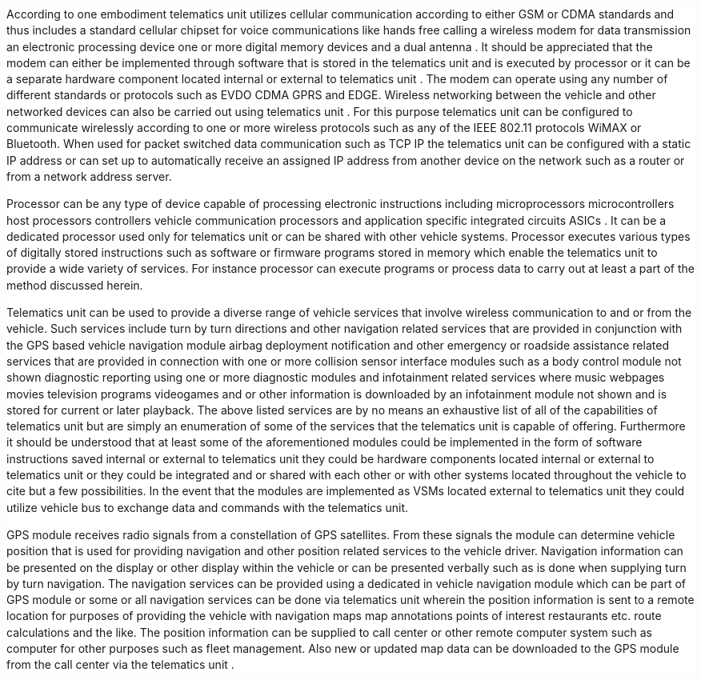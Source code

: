 According to one embodiment telematics unit utilizes cellular communication according to either GSM or CDMA standards and thus includes a standard cellular chipset for voice communications like hands free calling a wireless modem for data transmission an electronic processing device one or more digital memory devices and a dual antenna . It should be appreciated that the modem can either be implemented through software that is stored in the telematics unit and is executed by processor or it can be a separate hardware component located internal or external to telematics unit . The modem can operate using any number of different standards or protocols such as EVDO CDMA GPRS and EDGE. Wireless networking between the vehicle and other networked devices can also be carried out using telematics unit . For this purpose telematics unit can be configured to communicate wirelessly according to one or more wireless protocols such as any of the IEEE 802.11 protocols WiMAX or Bluetooth. When used for packet switched data communication such as TCP IP the telematics unit can be configured with a static IP address or can set up to automatically receive an assigned IP address from another device on the network such as a router or from a network address server.

Processor can be any type of device capable of processing electronic instructions including microprocessors microcontrollers host processors controllers vehicle communication processors and application specific integrated circuits ASICs . It can be a dedicated processor used only for telematics unit or can be shared with other vehicle systems. Processor executes various types of digitally stored instructions such as software or firmware programs stored in memory which enable the telematics unit to provide a wide variety of services. For instance processor can execute programs or process data to carry out at least a part of the method discussed herein.

Telematics unit can be used to provide a diverse range of vehicle services that involve wireless communication to and or from the vehicle. Such services include turn by turn directions and other navigation related services that are provided in conjunction with the GPS based vehicle navigation module airbag deployment notification and other emergency or roadside assistance related services that are provided in connection with one or more collision sensor interface modules such as a body control module not shown diagnostic reporting using one or more diagnostic modules and infotainment related services where music webpages movies television programs videogames and or other information is downloaded by an infotainment module not shown and is stored for current or later playback. The above listed services are by no means an exhaustive list of all of the capabilities of telematics unit but are simply an enumeration of some of the services that the telematics unit is capable of offering. Furthermore it should be understood that at least some of the aforementioned modules could be implemented in the form of software instructions saved internal or external to telematics unit they could be hardware components located internal or external to telematics unit or they could be integrated and or shared with each other or with other systems located throughout the vehicle to cite but a few possibilities. In the event that the modules are implemented as VSMs located external to telematics unit they could utilize vehicle bus to exchange data and commands with the telematics unit.

GPS module receives radio signals from a constellation of GPS satellites. From these signals the module can determine vehicle position that is used for providing navigation and other position related services to the vehicle driver. Navigation information can be presented on the display or other display within the vehicle or can be presented verbally such as is done when supplying turn by turn navigation. The navigation services can be provided using a dedicated in vehicle navigation module which can be part of GPS module or some or all navigation services can be done via telematics unit wherein the position information is sent to a remote location for purposes of providing the vehicle with navigation maps map annotations points of interest restaurants etc. route calculations and the like. The position information can be supplied to call center or other remote computer system such as computer for other purposes such as fleet management. Also new or updated map data can be downloaded to the GPS module from the call center via the telematics unit .
